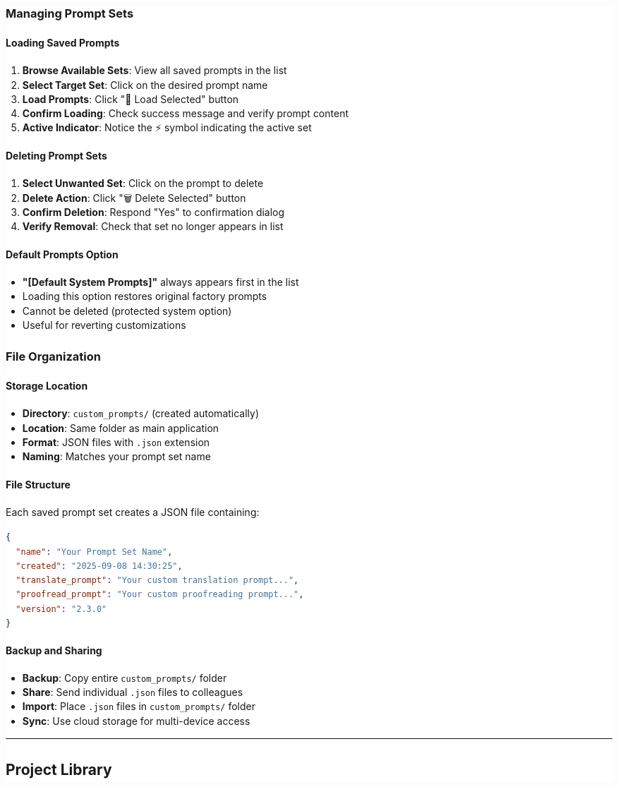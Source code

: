 ### Managing Prompt Sets

#### Loading Saved Prompts
1. **Browse Available Sets**: View all saved prompts in the list
2. **Select Target Set**: Click on the desired prompt name
3. **Load Prompts**: Click "📂 Load Selected" button
4. **Confirm Loading**: Check success message and verify prompt content
5. **Active Indicator**: Notice the ⚡ symbol indicating the active set

#### Deleting Prompt Sets
1. **Select Unwanted Set**: Click on the prompt to delete
2. **Delete Action**: Click "🗑️ Delete Selected" button  
3. **Confirm Deletion**: Respond "Yes" to confirmation dialog
4. **Verify Removal**: Check that set no longer appears in list

#### Default Prompts Option
- **"[Default System Prompts]"** always appears first in the list
- Loading this option restores original factory prompts
- Cannot be deleted (protected system option)
- Useful for reverting customizations

### File Organization

#### Storage Location
- **Directory**: `custom_prompts/` (created automatically)
- **Location**: Same folder as main application
- **Format**: JSON files with `.json` extension
- **Naming**: Matches your prompt set name

#### File Structure
Each saved prompt set creates a JSON file containing:
```json
{
  "name": "Your Prompt Set Name",
  "created": "2025-09-08 14:30:25", 
  "translate_prompt": "Your custom translation prompt...",
  "proofread_prompt": "Your custom proofreading prompt...",
  "version": "2.3.0"
}
```

#### Backup and Sharing
- **Backup**: Copy entire `custom_prompts/` folder
- **Share**: Send individual `.json` files to colleagues
- **Import**: Place `.json` files in `custom_prompts/` folder
- **Sync**: Use cloud storage for multi-device access

---

## Project Library
